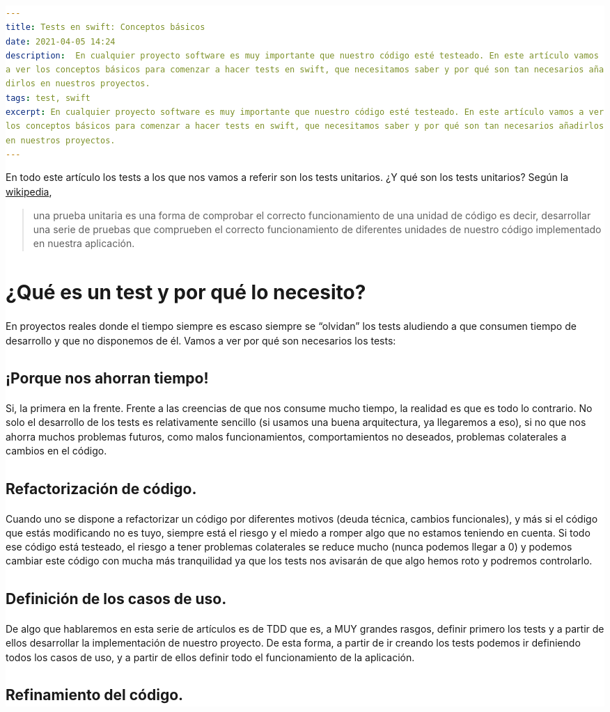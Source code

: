 ```yaml
---
title: Tests en swift: Conceptos básicos
date: 2021-04-05 14:24
description:  En cualquier proyecto software es muy importante que nuestro código esté testeado. En este artículo vamos a ver los conceptos básicos para comenzar a hacer tests en swift, que necesitamos saber y por qué son tan necesarios añadirlos en nuestros proyectos.
tags: test, swift
excerpt: En cualquier proyecto software es muy importante que nuestro código esté testeado. En este artículo vamos a ver los conceptos básicos para comenzar a hacer tests en swift, que necesitamos saber y por qué son tan necesarios añadirlos en nuestros proyectos.
---
```


En todo este artículo los tests a los que nos vamos a referir son los tests unitarios.
¿Y qué son los tests unitarios? Según la [wikipedia](https://es.wikipedia.org/wiki/Prueba_unitaria),

> una prueba unitaria es una forma de comprobar el correcto funcionamiento de una unidad de código
> es decir, desarrollar una serie de pruebas que comprueben el correcto funcionamiento de diferentes unidades de nuestro código implementado en nuestra aplicación.

# ¿Qué es un test y por qué lo necesito?

En proyectos reales donde el tiempo siempre es escaso siempre se “olvidan” los tests aludiendo a que consumen tiempo de desarrollo y que no disponemos de él. Vamos a ver por qué son necesarios los tests:

## ¡Porque nos ahorran tiempo!

Si, la primera en la frente. Frente a las creencias de que nos consume mucho tiempo, la realidad es que es todo lo contrario. No solo el desarrollo de los tests es relativamente sencillo (si usamos una buena arquitectura, ya llegaremos a eso), si no que nos ahorra muchos problemas futuros, como malos funcionamientos, comportamientos no deseados, problemas colaterales a cambios en el código.

## Refactorización de código.

Cuando uno se dispone a refactorizar un código por diferentes motivos (deuda técnica, cambios funcionales), y más si el código que estás modificando no es tuyo, siempre está el riesgo y el miedo a romper algo que no estamos teniendo en cuenta. Si todo ese código está testeado, el riesgo a tener problemas colaterales se reduce mucho (nunca podemos llegar a 0) y podemos cambiar este código con mucha más tranquilidad ya que los tests nos avisarán de que algo hemos roto y podremos controlarlo.

## Definición de los casos de uso.

De algo que hablaremos en esta serie de artículos es de TDD que es, a MUY grandes rasgos, definir primero los tests y a partir de ellos desarrollar la implementación de nuestro proyecto. De esta forma, a partir de ir creando los tests podemos ir definiendo todos los casos de uso, y a partir de ellos definir todo el funcionamiento de la aplicación.

## Refinamiento del código.
